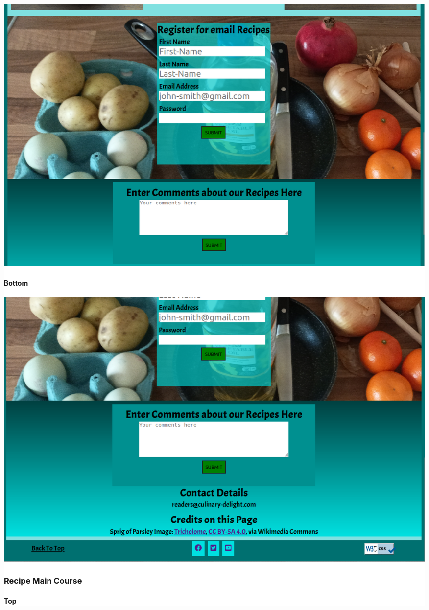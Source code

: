 ![Middle of Main Page](/doc/readme-images/main-page-middle-1200px.png "Middle of Main Page")
#### Bottom
![Bottom of Main Page](/doc/readme-images/main-page-bottom-1200px.png "Bottom of Main Page")
### Recipe Main Course
#### Top